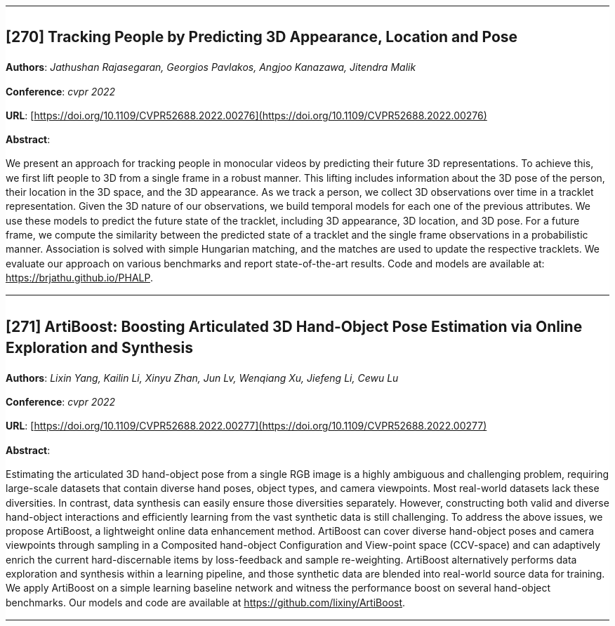 ----

## [270] Tracking People by Predicting 3D Appearance, Location and Pose

**Authors**: *Jathushan Rajasegaran, Georgios Pavlakos, Angjoo Kanazawa, Jitendra Malik*

**Conference**: *cvpr 2022*

**URL**: [https://doi.org/10.1109/CVPR52688.2022.00276](https://doi.org/10.1109/CVPR52688.2022.00276)

**Abstract**:

We present an approach for tracking people in monocular videos by predicting their future 3D representations. To achieve this, we first lift people to 3D from a single frame in a robust manner. This lifting includes information about the 3D pose of the person, their location in the 3D space, and the 3D appearance. As we track a person, we collect 3D observations over time in a tracklet representation. Given the 3D nature of our observations, we build temporal models for each one of the previous attributes. We use these models to predict the future state of the tracklet, including 3D appearance, 3D location, and 3D pose. For a future frame, we compute the similarity between the predicted state of a tracklet and the single frame observations in a probabilistic manner. Association is solved with simple Hungarian matching, and the matches are used to update the respective tracklets. We evaluate our approach on various benchmarks and report state-of-the-art results. Code and models are available at: https://brjathu.github.io/PHALP.

----

## [271] ArtiBoost: Boosting Articulated 3D Hand-Object Pose Estimation via Online Exploration and Synthesis

**Authors**: *Lixin Yang, Kailin Li, Xinyu Zhan, Jun Lv, Wenqiang Xu, Jiefeng Li, Cewu Lu*

**Conference**: *cvpr 2022*

**URL**: [https://doi.org/10.1109/CVPR52688.2022.00277](https://doi.org/10.1109/CVPR52688.2022.00277)

**Abstract**:

Estimating the articulated 3D hand-object pose from a single RGB image is a highly ambiguous and challenging problem, requiring large-scale datasets that contain diverse hand poses, object types, and camera viewpoints. Most real-world datasets lack these diversities. In contrast, data synthesis can easily ensure those diversities separately. However, constructing both valid and diverse hand-object interactions and efficiently learning from the vast synthetic data is still challenging. To address the above issues, we propose ArtiBoost, a lightweight online data enhancement method. ArtiBoost can cover diverse hand-object poses and camera viewpoints through sampling in a Composited hand-object Configuration and View-point space (CCV-space) and can adaptively enrich the current hard-discernable items by loss-feedback and sample re-weighting. ArtiBoost alternatively performs data exploration and synthesis within a learning pipeline, and those synthetic data are blended into real-world source data for training. We apply ArtiBoost on a simple learning baseline network and witness the performance boost on several hand-object benchmarks. Our models and code are available at https://github.com/lixiny/ArtiBoost.

----
